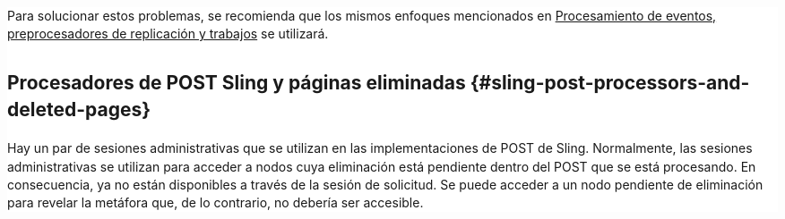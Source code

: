 Para solucionar estos problemas, se recomienda que los mismos enfoques mencionados en [Procesamiento de eventos, preprocesadores de replicación y trabajos](/help/sites-administering/security-service-users.md#processing-events-replication-preprocessors-and-jobs) se utilizará.

## Procesadores de POST Sling y páginas eliminadas {#sling-post-processors-and-deleted-pages}

Hay un par de sesiones administrativas que se utilizan en las implementaciones de POST de Sling. Normalmente, las sesiones administrativas se utilizan para acceder a nodos cuya eliminación está pendiente dentro del POST que se está procesando. En consecuencia, ya no están disponibles a través de la sesión de solicitud. Se puede acceder a un nodo pendiente de eliminación para revelar la metáfora que, de lo contrario, no debería ser accesible.
